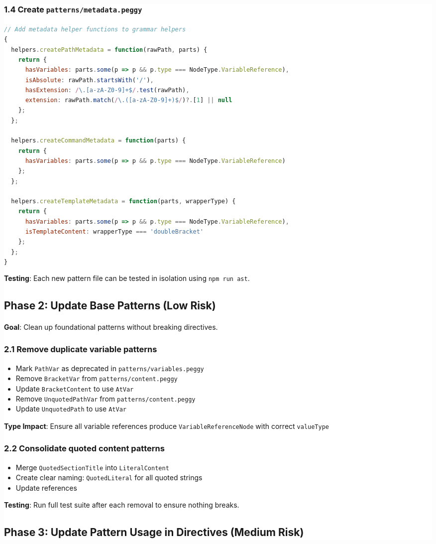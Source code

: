 ### 1.4 Create `patterns/metadata.peggy`
```javascript
// Add metadata helper functions to grammar helpers
{
  helpers.createPathMetadata = function(rawPath, parts) {
    return {
      hasVariables: parts.some(p => p && p.type === NodeType.VariableReference),
      isAbsolute: rawPath.startsWith('/'),
      hasExtension: /\.[a-zA-Z0-9]+$/.test(rawPath),
      extension: rawPath.match(/\.([a-zA-Z0-9]+)$/)?.[1] || null
    };
  };

  helpers.createCommandMetadata = function(parts) {
    return {
      hasVariables: parts.some(p => p && p.type === NodeType.VariableReference)
    };
  };

  helpers.createTemplateMetadata = function(parts, wrapperType) {
    return {
      hasVariables: parts.some(p => p && p.type === NodeType.VariableReference),
      isTemplateContent: wrapperType === 'doubleBracket'
    };
  };
}
```

**Testing**: Each new pattern file can be tested in isolation using `npm run ast`.

## Phase 2: Update Base Patterns (Low Risk)

**Goal**: Clean up foundational patterns without breaking directives.

### 2.1 Remove duplicate variable patterns
- Mark `PathVar` as deprecated in `patterns/variables.peggy`
- Remove `BracketVar` from `patterns/content.peggy` 
- Update `BracketContent` to use `AtVar`
- Remove `UnquotedPathVar` from `patterns/content.peggy`
- Update `UnquotedPath` to use `AtVar`

**Type Impact**: Ensure all variable references produce `VariableReferenceNode` with correct `valueType`

### 2.2 Consolidate quoted content patterns
- Merge `QuotedSectionTitle` into `LiteralContent`
- Create clear naming: `QuotedLiteral` for all quoted strings
- Update references

**Testing**: Run full test suite after each removal to ensure nothing breaks.

## Phase 3: Update Pattern Usage in Directives (Medium Risk)
